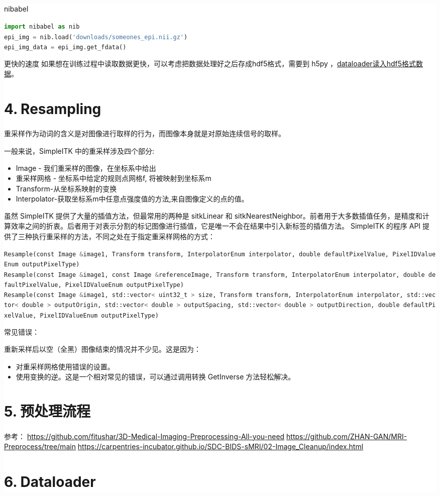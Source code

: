 
nibabel

```python
import nibabel as nib
epi_img = nib.load('downloads/someones_epi.nii.gz')
epi_img_data = epi_img.get_fdata()
```

更快的速度
如果想在训练过程中读取数据更快，可以考虑把数据处理好之后存成hdf5格式，需要到 h5py ，[dataloader读入hdf5格式数据](https://www.jianshu.com/p/ee4b76b32779)。


# 4. Resampling

重采样作为动词的含义是对图像进行取样的行为，而图像本身就是对原始连续信号的取样。

一般来说，SimpleITK 中的重采样涉及四个部分:

- Image - 我们重采样的图像，在坐标系中给出
- 重采样网格 - 坐标系中给定的规则点网格f, 将被映射到坐标系m
- Transform-从坐标系映射的变换
- Interpolator-获取坐标系m中任意点强度值的方法,来自图像定义的点的值。

虽然 SimpleITK 提供了大量的插值方法，但最常用的两种是 sitkLinear 和 sitkNearestNeighbor。前者用于大多数插值任务，是精度和计算效率之间的折衷。后者用于对表示分割的标记图像进行插值，它是唯一不会在结果中引入新标签的插值方法。
SimpleITK 的程序 API 提供了三种执行重采样的方法，不同之处在于指定重采样网格的方式：

```python
Resample(const Image &image1, Transform transform, InterpolatorEnum interpolator, double defaultPixelValue, PixelIDValueEnum outputPixelType)
Resample(const Image &image1, const Image &referenceImage, Transform transform, InterpolatorEnum interpolator, double defaultPixelValue, PixelIDValueEnum outputPixelType)
Resample(const Image &image1, std::vector< uint32_t > size, Transform transform, InterpolatorEnum interpolator, std::vector< double > outputOrigin, std::vector< double > outputSpacing, std::vector< double > outputDirection, double defaultPixelValue, PixelIDValueEnum outputPixelType)
```

常见错误：

重新采样后以空（全黑）图像结束的情况并不少见。这是因为：

- 对重采样网格使用错误的设置。
- 使用变换的逆。这是一个相对常见的错误，可以通过调用转换 GetInverse 方法轻松解决。

# 5. 预处理流程

参考：
https://github.com/fitushar/3D-Medical-Imaging-Preprocessing-All-you-need
https://github.com/ZHAN-GAN/MRI-Preprocess/tree/main
https://carpentries-incubator.github.io/SDC-BIDS-sMRI/02-Image_Cleanup/index.html

# 6. Dataloader
